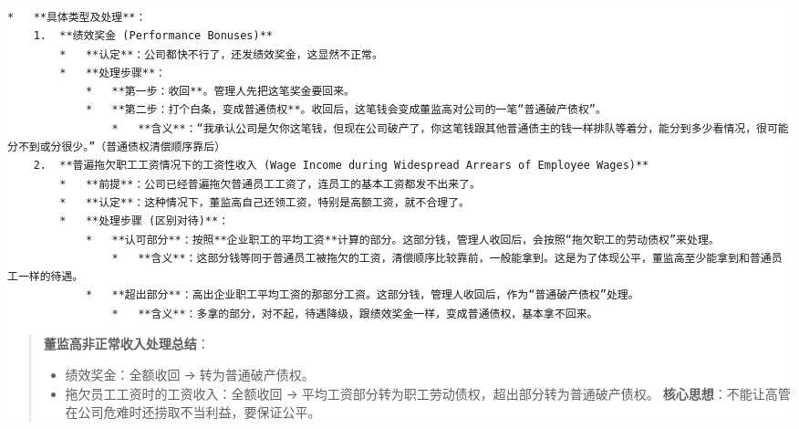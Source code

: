     *   **具体类型及处理**：
        1.  **绩效奖金 (Performance Bonuses)**
            *   **认定**：公司都快不行了，还发绩效奖金，这显然不正常。
            *   **处理步骤**：
                *   **第一步：收回**。管理人先把这笔奖金要回来。
                *   **第二步：打个白条，变成普通债权**。收回后，这笔钱会变成董监高对公司的一笔“普通破产债权”。
                    *   **含义**：“我承认公司是欠你这笔钱，但现在公司破产了，你这笔钱跟其他普通债主的钱一样排队等着分，能分到多少看情况，很可能分不到或分很少。”（普通债权清偿顺序靠后）
        2.  **普遍拖欠职工工资情况下的工资性收入 (Wage Income during Widespread Arrears of Employee Wages)**
            *   **前提**：公司已经普遍拖欠普通员工工资了，连员工的基本工资都发不出来了。
            *   **认定**：这种情况下，董监高自己还领工资，特别是高额工资，就不合理了。
            *   **处理步骤 (区别对待)**：
                *   **认可部分**：按照**企业职工的平均工资**计算的部分。这部分钱，管理人收回后，会按照“拖欠职工的劳动债权”来处理。
                    *   **含义**：这部分钱等同于普通员工被拖欠的工资，清偿顺序比较靠前，一般能拿到。这是为了体现公平，董监高至少能拿到和普通员工一样的待遇。
                *   **超出部分**：高出企业职工平均工资的那部分工资。这部分钱，管理人收回后，作为“普通破产债权”处理。
                    *   **含义**：多拿的部分，对不起，待遇降级，跟绩效奖金一样，变成普通债权，基本拿不回来。

> **董监高非正常收入处理总结**：
> *   绩效奖金：全额收回 -> 转为普通破产债权。
> *   拖欠员工工资时的工资收入：全额收回 -> 平均工资部分转为职工劳动债权，超出部分转为普通破产债权。
> **核心思想**：不能让高管在公司危难时还捞取不当利益，要保证公平。

